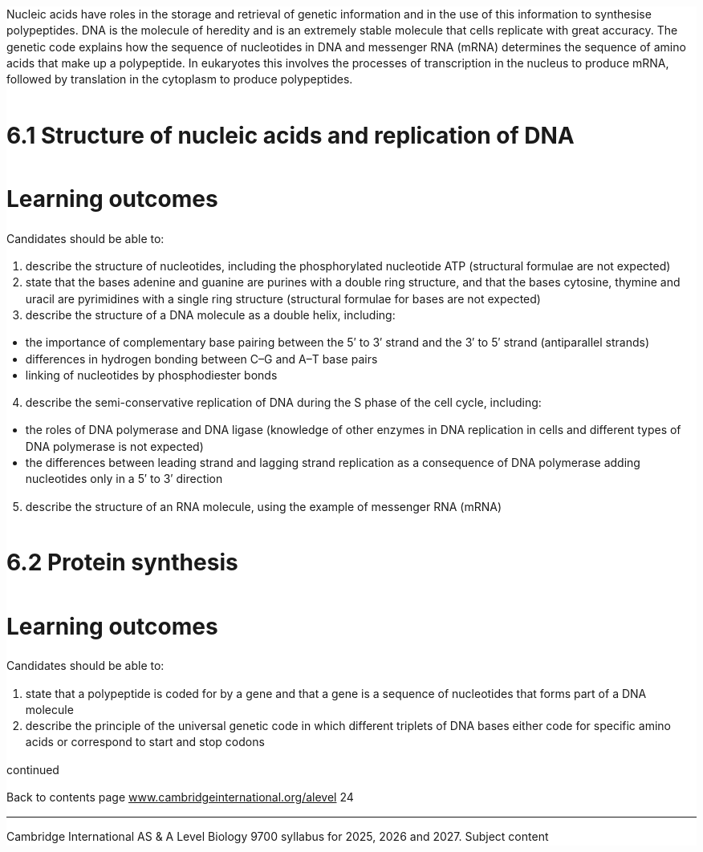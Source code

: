 Nucleic acids have roles in the storage and retrieval of genetic information and in the use of this information to synthesise polypeptides. DNA is the molecule of heredity and is an extremely stable molecule that cells replicate with great accuracy. The genetic code explains how the sequence of nucleotides in DNA and messenger RNA (mRNA) determines the sequence of amino acids that make up a polypeptide. In eukaryotes this involves the processes of transcription in the nucleus to produce mRNA, followed by translation in the cytoplasm to produce polypeptides.

# 6.1 Structure of nucleic acids and replication of DNA

# Learning outcomes

Candidates should be able to:

1. describe the structure of nucleotides, including the phosphorylated nucleotide ATP (structural formulae are not expected)
2. state that the bases adenine and guanine are purines with a double ring structure, and that the bases cytosine, thymine and uracil are pyrimidines with a single ring structure (structural formulae for bases are not expected)
3. describe the structure of a DNA molecule as a double helix, including:
- the importance of complementary base pairing between the 5′ to 3′ strand and the 3′ to 5′ strand (antiparallel strands)
- differences in hydrogen bonding between C–G and A–T base pairs
- linking of nucleotides by phosphodiester bonds
4. describe the semi-conservative replication of DNA during the S phase of the cell cycle, including:
- the roles of DNA polymerase and DNA ligase (knowledge of other enzymes in DNA replication in cells and different types of DNA polymerase is not expected)
- the differences between leading strand and lagging strand replication as a consequence of DNA polymerase adding nucleotides only in a 5′ to 3′ direction
5. describe the structure of an RNA molecule, using the example of messenger RNA (mRNA)

# 6.2 Protein synthesis

# Learning outcomes

Candidates should be able to:

1. state that a polypeptide is coded for by a gene and that a gene is a sequence of nucleotides that forms part of a DNA molecule
2. describe the principle of the universal genetic code in which different triplets of DNA bases either code for specific amino acids or correspond to start and stop codons

continued

Back to contents page www.cambridgeinternational.org/alevel  24

---

Cambridge International AS &#x26; A Level Biology 9700 syllabus for 2025, 2026 and 2027. Subject content
